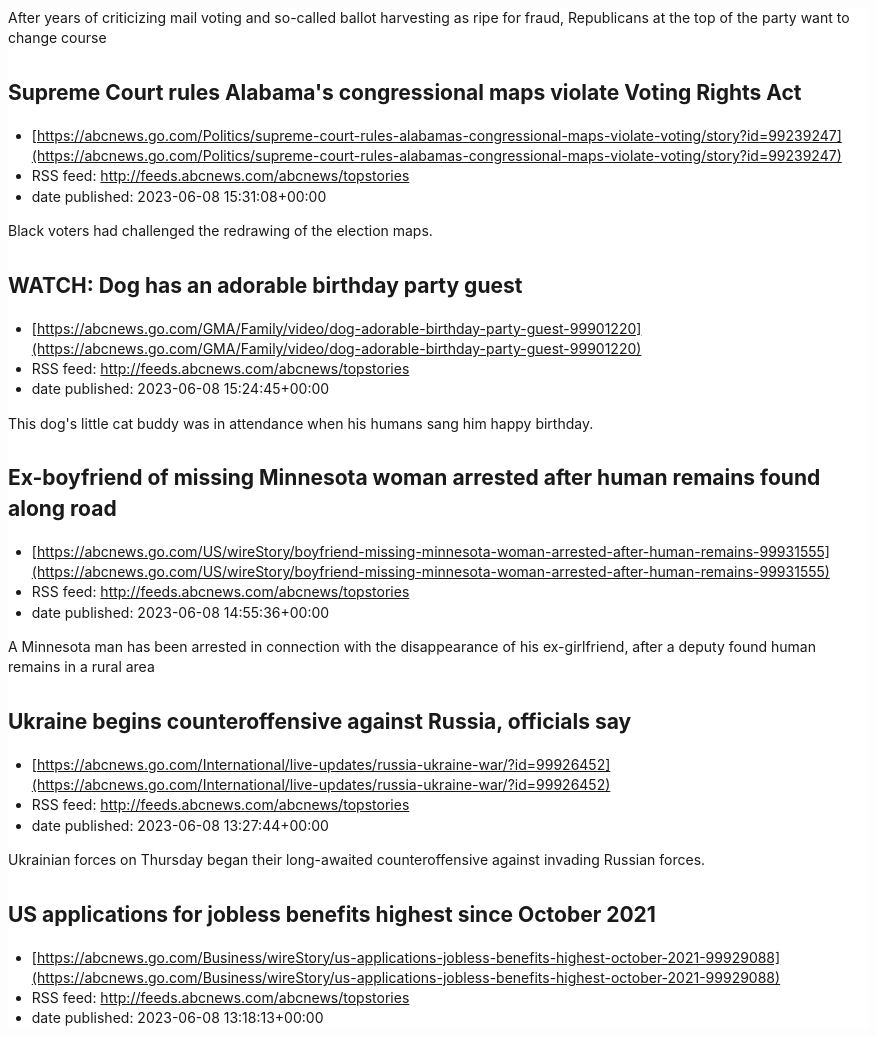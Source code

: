 After years of criticizing mail voting and so-called ballot harvesting as ripe for fraud, Republicans at the top of the party want to change course

## Supreme Court rules Alabama's congressional maps violate Voting Rights Act
 - [https://abcnews.go.com/Politics/supreme-court-rules-alabamas-congressional-maps-violate-voting/story?id=99239247](https://abcnews.go.com/Politics/supreme-court-rules-alabamas-congressional-maps-violate-voting/story?id=99239247)
 - RSS feed: http://feeds.abcnews.com/abcnews/topstories
 - date published: 2023-06-08 15:31:08+00:00

Black voters had challenged the redrawing of the election maps.

## WATCH:  Dog has an adorable birthday party guest
 - [https://abcnews.go.com/GMA/Family/video/dog-adorable-birthday-party-guest-99901220](https://abcnews.go.com/GMA/Family/video/dog-adorable-birthday-party-guest-99901220)
 - RSS feed: http://feeds.abcnews.com/abcnews/topstories
 - date published: 2023-06-08 15:24:45+00:00

This dog's little cat buddy was in attendance when his humans sang him happy birthday.

## Ex-boyfriend of missing Minnesota woman arrested after human remains found along road
 - [https://abcnews.go.com/US/wireStory/boyfriend-missing-minnesota-woman-arrested-after-human-remains-99931555](https://abcnews.go.com/US/wireStory/boyfriend-missing-minnesota-woman-arrested-after-human-remains-99931555)
 - RSS feed: http://feeds.abcnews.com/abcnews/topstories
 - date published: 2023-06-08 14:55:36+00:00

A Minnesota man has been arrested in connection with the disappearance of his ex-girlfriend, after a deputy found human remains in a rural area

## Ukraine begins counteroffensive against Russia, officials say
 - [https://abcnews.go.com/International/live-updates/russia-ukraine-war/?id=99926452](https://abcnews.go.com/International/live-updates/russia-ukraine-war/?id=99926452)
 - RSS feed: http://feeds.abcnews.com/abcnews/topstories
 - date published: 2023-06-08 13:27:44+00:00

Ukrainian forces on Thursday began their long-awaited counteroffensive against invading Russian forces.

## US applications for jobless benefits highest since October 2021
 - [https://abcnews.go.com/Business/wireStory/us-applications-jobless-benefits-highest-october-2021-99929088](https://abcnews.go.com/Business/wireStory/us-applications-jobless-benefits-highest-october-2021-99929088)
 - RSS feed: http://feeds.abcnews.com/abcnews/topstories
 - date published: 2023-06-08 13:18:13+00:00
